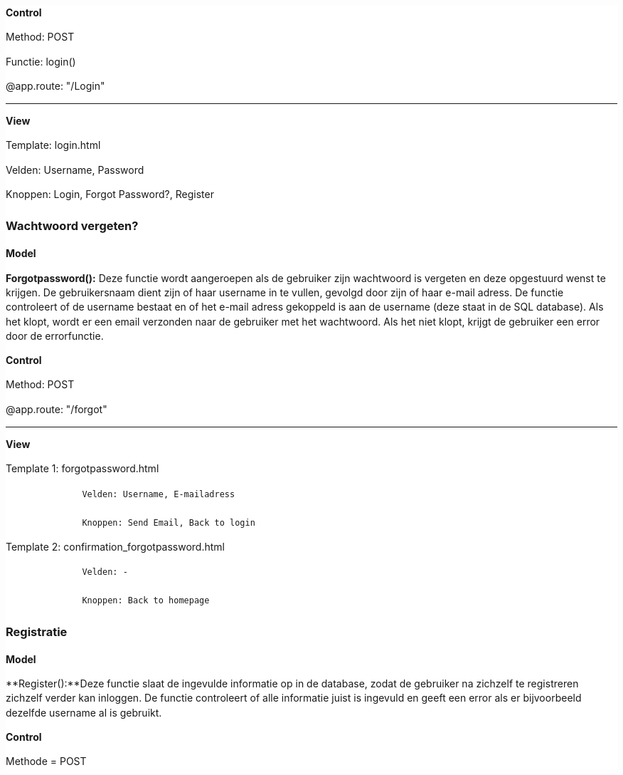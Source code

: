 **Control**

Method: POST

Functie: login()

@app.route: &quot;/Login&quot;

** **

**View**

Template: login.html

Velden: Username, Password

Knoppen: Login, Forgot Password?, Register

### Wachtwoord vergeten?

**Model**

**Forgotpassword():** Deze functie wordt aangeroepen als de gebruiker zijn wachtwoord is vergeten en deze opgestuurd wenst te krijgen. De gebruikersnaam dient zijn of haar username in te vullen, gevolgd door zijn of haar e-mail adress. De functie controleert of de username bestaat en of het e-mail adress gekoppeld is aan de username (deze staat in de SQL database). Als het klopt, wordt er een email verzonden naar de gebruiker met het wachtwoord. Als het niet klopt, krijgt de gebruiker een error door de errorfunctie.

**Control**

Method: POST

@app.route: &quot;/forgot&quot;

** **

**View**

Template 1: forgotpassword.html

                   Velden: Username, E-mailadress

                   Knoppen: Send Email, Back to login

Template 2: confirmation\_forgotpassword.html

                   Velden: -

                   Knoppen: Back to homepage

### Registratie

**Model**

**Register():**Deze functie slaat de ingevulde informatie op in de database, zodat de gebruiker na zichzelf te registreren zichzelf verder kan inloggen. De functie controleert of alle informatie juist is ingevuld en geeft een error als er bijvoorbeeld dezelfde username al is gebruikt.

**Control**

Methode = POST
